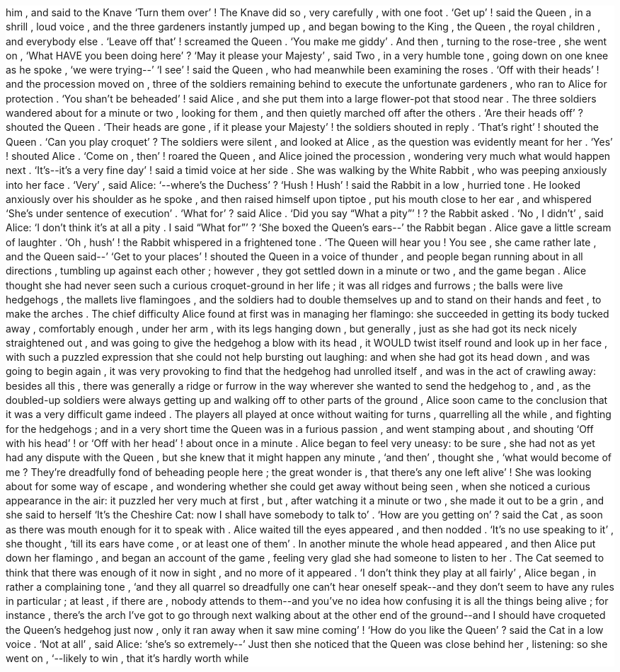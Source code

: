 him , and said to the Knave ‘Turn them over’ ! The Knave did so , very carefully , with one foot . ‘Get up’ ! said the Queen , in a shrill , loud voice , and the three gardeners instantly jumped up , and began bowing to the King , the Queen , the royal children , and everybody else . ‘Leave off that’ ! screamed the Queen . ‘You make me giddy’ . And then , turning to the rose-tree , she went on , ‘What HAVE you been doing here’ ? ‘May it please your Majesty’ , said Two , in a very humble tone , going down on one knee as he spoke , ‘we were trying--’ ‘I see’ ! said the Queen , who had meanwhile been examining the roses . ‘Off with their heads’ ! and the procession moved on , three of the soldiers remaining behind to execute the unfortunate gardeners , who ran to Alice for protection . ‘You shan’t be beheaded’ ! said Alice , and she put them into a large flower-pot that stood near . The three soldiers wandered about for a minute or two , looking for them , and then quietly marched off after the others . ‘Are their heads off’ ? shouted the Queen . ‘Their heads are gone , if it please your Majesty’ ! the soldiers shouted in reply . ‘That’s right’ ! shouted the Queen . ‘Can you play croquet’ ? The soldiers were silent , and looked at Alice , as the question was evidently meant for her . ‘Yes’ ! shouted Alice . ‘Come on , then’ ! roared the Queen , and Alice joined the procession , wondering very much what would happen next . ‘It’s--it’s a very fine day’ ! said a timid voice at her side . She was walking by the White Rabbit , who was peeping anxiously into her face . ‘Very’ , said Alice: ‘--where’s the Duchess’ ? ‘Hush ! Hush’ ! said the Rabbit in a low , hurried tone . He looked anxiously over his shoulder as he spoke , and then raised himself upon tiptoe , put his mouth close to her ear , and whispered ‘She’s under sentence of execution’ . ‘What for’ ? said Alice . ‘Did you say “What a pity”’ ! ? the Rabbit asked . ‘No , I didn’t’ , said Alice: ‘I don’t think it’s at all a pity . I said “What for”’ ? ‘She boxed the Queen’s ears--’ the Rabbit began . Alice gave a little scream of laughter . ‘Oh , hush’ ! the Rabbit whispered in a frightened tone . ‘The Queen will hear you ! You see , she came rather late , and the Queen said--’ ‘Get to your places’ ! shouted the Queen in a voice of thunder , and people began running about in all directions , tumbling up against each other ; however , they got settled down in a minute or two , and the game began . Alice thought she had never seen such a curious croquet-ground in her life ; it was all ridges and furrows ; the balls were live hedgehogs , the mallets live flamingoes , and the soldiers had to double themselves up and to stand on their hands and feet , to make the arches . The chief difficulty Alice found at first was in managing her flamingo: she succeeded in getting its body tucked away , comfortably enough , under her arm , with its legs hanging down , but generally , just as she had got its neck nicely straightened out , and was going to give the hedgehog a blow with its head , it WOULD twist itself round and look up in her face , with such a puzzled expression that she could not help bursting out laughing: and when she had got its head down , and was going to begin again , it was very provoking to find that the hedgehog had unrolled itself , and was in the act of crawling away: besides all this , there was generally a ridge or furrow in the way wherever she wanted to send the hedgehog to , and , as the doubled-up soldiers were always getting up and walking off to other parts of the ground , Alice soon came to the conclusion that it was a very difficult game indeed . The players all played at once without waiting for turns , quarrelling all the while , and fighting for the hedgehogs ; and in a very short time the Queen was in a furious passion , and went stamping about , and shouting ‘Off with his head’ ! or ‘Off with her head’ ! about once in a minute . Alice began to feel very uneasy: to be sure , she had not as yet had any dispute with the Queen , but she knew that it might happen any minute , ‘and then’ , thought she , ‘what would become of me ? They’re dreadfully fond of beheading people here ; the great wonder is , that there’s any one left alive’ ! She was looking about for some way of escape , and wondering whether she could get away without being seen , when she noticed a curious appearance in the air: it puzzled her very much at first , but , after watching it a minute or two , she made it out to be a grin , and she said to herself ‘It’s the Cheshire Cat: now I shall have somebody to talk to’ . ‘How are you getting on’ ? said the Cat , as soon as there was mouth enough for it to speak with . Alice waited till the eyes appeared , and then nodded . ‘It’s no use speaking to it’ , she thought , ‘till its ears have come , or at least one of them’ . In another minute the whole head appeared , and then Alice put down her flamingo , and began an account of the game , feeling very glad she had someone to listen to her . The Cat seemed to think that there was enough of it now in sight , and no more of it appeared . ‘I don’t think they play at all fairly’ , Alice began , in rather a complaining tone , ‘and they all quarrel so dreadfully one can’t hear oneself speak--and they don’t seem to have any rules in particular ; at least , if there are , nobody attends to them--and you’ve no idea how confusing it is all the things being alive ; for instance , there’s the arch I’ve got to go through next walking about at the other end of the ground--and I should have croqueted the Queen’s hedgehog just now , only it ran away when it saw mine coming’ ! ‘How do you like the Queen’ ? said the Cat in a low voice . ‘Not at all’ , said Alice: ‘she’s so extremely--’ Just then she noticed that the Queen was close behind her , listening: so she went on , ‘--likely to win , that it’s hardly worth while